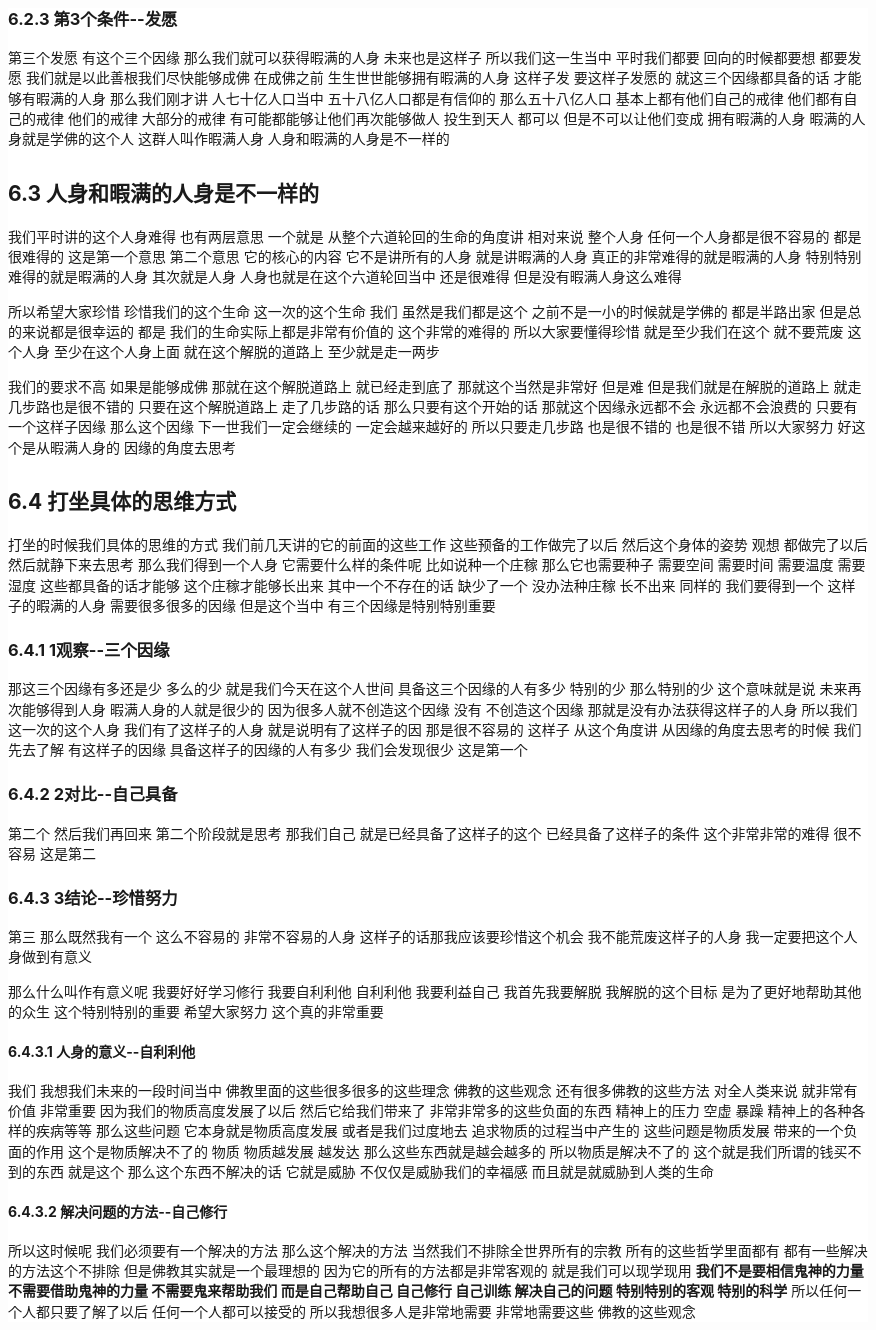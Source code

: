 ### 6.2.3 第3个条件--发愿

第三个发愿 有这个三个因缘 那么我们就可以获得暇满的人身 未来也是这样子 所以我们这一生当中 平时我们都要 回向的时候都要想 都要发愿 我们就是以此善根我们尽快能够成佛 在成佛之前 生生世世能够拥有暇满的人身 这样子发 要这样子发愿的 就这三个因缘都具备的话 才能够有暇满的人身 那么我们刚才讲 人七十亿人口当中 五十八亿人口都是有信仰的 那么五十八亿人口 基本上都有他们自己的戒律 他们都有自己的戒律 他们的戒律 大部分的戒律 有可能都能够让他们再次能够做人 投生到天人 都可以 但是不可以让他们变成 拥有暇满的人身 暇满的人身就是学佛的这个人 这群人叫作暇满人身 人身和暇满的人身是不一样的

## 6.3 人身和暇满的人身是不一样的

我们平时讲的这个人身难得 也有两层意思
一个就是 从整个六道轮回的生命的角度讲 相对来说 整个人身 任何一个人身都是很不容易的 都是很难得的 这是第一个意思
第二个意思 它的核心的内容 它不是讲所有的人身 就是讲暇满的人身 真正的非常难得的就是暇满的人身 特别特别难得的就是暇满的人身 其次就是人身 人身也就是在这个六道轮回当中 还是很难得 但是没有暇满人身这么难得

所以希望大家珍惜 珍惜我们的这个生命 这一次的这个生命 我们 虽然是我们都是这个 之前不是一小的时候就是学佛的 都是半路出家 但是总的来说都是很幸运的 都是 我们的生命实际上都是非常有价值的 这个非常的难得的 所以大家要懂得珍惜 就是至少我们在这个 就不要荒废 这个人身 至少在这个人身上面 就在这个解脱的道路上 至少就是走一两步

我们的要求不高 如果是能够成佛 那就在这个解脱道路上 就已经走到底了 那就这个当然是非常好 但是难 但是我们就是在解脱的道路上 就走几步路也是很不错的 只要在这个解脱道路上 走了几步路的话 那么只要有这个开始的话 那就这个因缘永远都不会 永远都不会浪费的 只要有一个这样子因缘 那么这个因缘 下一世我们一定会继续的 一定会越来越好的 所以只要走几步路 也是很不错的 也是很不错 所以大家努力 好这个是从暇满人身的 因缘的角度去思考

## 6.4 打坐具体的思维方式

打坐的时候我们具体的思维的方式 我们前几天讲的它的前面的这些工作 这些预备的工作做完了以后 然后这个身体的姿势 观想 都做完了以后 然后就静下来去思考
那么我们得到一个人身 它需要什么样的条件呢 比如说种一个庄稼 那么它也需要种子 需要空间 需要时间 需要温度 需要湿度 这些都具备的话才能够 这个庄稼才能够长出来 其中一个不存在的话 缺少了一个 没办法种庄稼 长不出来 同样的 我们要得到一个 这样子的暇满的人身 需要很多很多的因缘 但是这个当中 有三个因缘是特别特别重要

### 6.4.1 1观察--三个因缘

那这三个因缘有多还是少 多么的少 就是我们今天在这个人世间 具备这三个因缘的人有多少 特别的少 那么特别的少 这个意味就是说 未来再次能够得到人身 暇满人身的人就是很少的 因为很多人就不创造这个因缘 没有 不创造这个因缘 那就是没有办法获得这样子的人身 所以我们这一次的这个人身 我们有了这样子的人身 就是说明有了这样子的因 那是很不容易的 这样子 从这个角度讲 从因缘的角度去思考的时候 我们先去了解 有这样子的因缘 具备这样子的因缘的人有多少 我们会发现很少 这是第一个

### 6.4.2 2对比--自己具备

第二个 然后我们再回来 第二个阶段就是思考 那我们自己 就是已经具备了这样子的这个 已经具备了这样子的条件 这个非常非常的难得 很不容易 这是第二

### 6.4.3 3结论--珍惜努力

第三 那么既然我有一个 这么不容易的 非常不容易的人身 这样子的话那我应该要珍惜这个机会 我不能荒废这样子的人身 我一定要把这个人身做到有意义

那么什么叫作有意义呢 我要好好学习修行 我要自利利他 自利利他 我要利益自己 我首先我要解脱 我解脱的这个目标 是为了更好地帮助其他的众生 这个特别特别的重要 希望大家努力 这个真的非常重要

#### 6.4.3.1 人身的意义--自利利他

我们 我想我们未来的一段时间当中 佛教里面的这些很多很多的这些理念 佛教的这些观念 还有很多佛教的这些方法 对全人类来说 就非常有价值 非常重要 因为我们的物质高度发展了以后 然后它给我们带来了 非常非常多的这些负面的东西 精神上的压力 空虚 暴躁 精神上的各种各样的疾病等等 那么这些问题 它本身就是物质高度发展 或者是我们过度地去 追求物质的过程当中产生的 这些问题是物质发展 带来的一个负面的作用 这个是物质解决不了的 物质 物质越发展 越发达 那么这些东西就是越会越多的 所以物质是解决不了的 这个就是我们所谓的钱买不到的东西 就是这个 那么这个东西不解决的话 它就是威胁 不仅仅是威胁我们的幸福感 而且就是就威胁到人类的生命

#### 6.4.3.2 解决问题的方法--自己修行

所以这时候呢 我们必须要有一个解决的方法 那么这个解决的方法 当然我们不排除全世界所有的宗教 所有的这些哲学里面都有 都有一些解决的方法这个不排除 但是佛教其实就是一个最理想的 因为它的所有的方法都是非常客观的 就是我们可以现学现用 **我们不是要相信鬼神的力量 不需要借助鬼神的力量 不需要鬼来帮助我们 而是自己帮助自己 自己修行 自己训练 解决自己的问题 特别特别的客观 特别的科学** 所以任何一个人都只要了解了以后 任何一个人都可以接受的 所以我想很多人是非常地需要 非常地需要这些 佛教的这些观念
